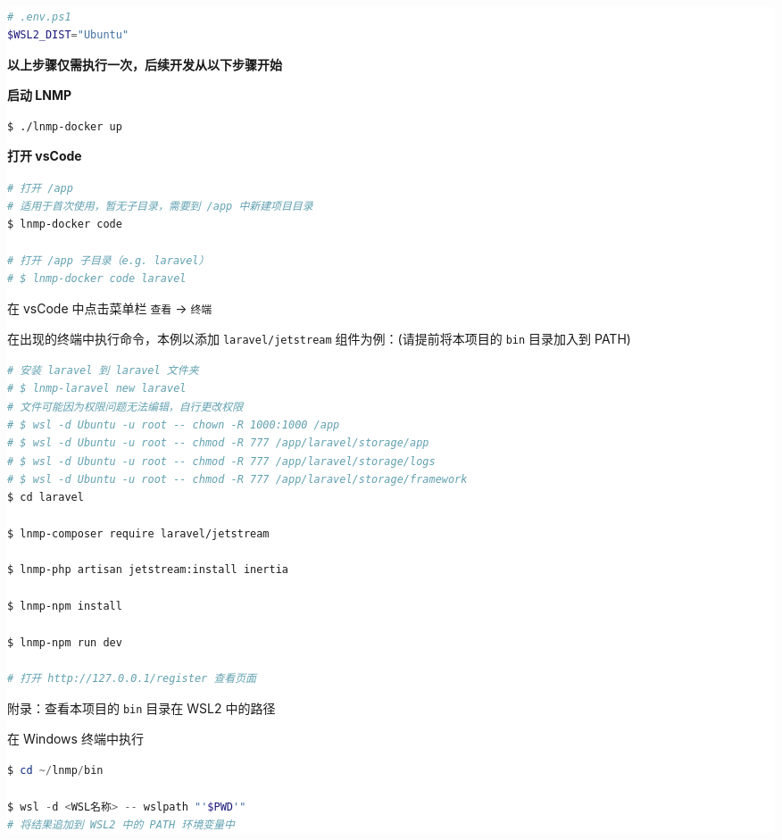 ```powershell
# .env.ps1
$WSL2_DIST="Ubuntu"
```

**以上步骤仅需执行一次，后续开发从以下步骤开始**

**启动 LNMP**

```bash
$ ./lnmp-docker up
```

**打开 vsCode**

```powershell
# 打开 /app
# 适用于首次使用，暂无子目录，需要到 /app 中新建项目目录
$ lnmp-docker code

# 打开 /app 子目录（e.g. laravel）
# $ lnmp-docker code laravel
```

在 vsCode 中点击菜单栏 `查看` -> `终端`

在出现的终端中执行命令，本例以添加 `laravel/jetstream` 组件为例：(请提前将本项目的 `bin` 目录加入到 PATH)

```bash
# 安装 laravel 到 laravel 文件夹
# $ lnmp-laravel new laravel
# 文件可能因为权限问题无法编辑，自行更改权限
# $ wsl -d Ubuntu -u root -- chown -R 1000:1000 /app
# $ wsl -d Ubuntu -u root -- chmod -R 777 /app/laravel/storage/app
# $ wsl -d Ubuntu -u root -- chmod -R 777 /app/laravel/storage/logs
# $ wsl -d Ubuntu -u root -- chmod -R 777 /app/laravel/storage/framework
$ cd laravel

$ lnmp-composer require laravel/jetstream

$ lnmp-php artisan jetstream:install inertia

$ lnmp-npm install

$ lnmp-npm run dev

# 打开 http://127.0.0.1/register 查看页面
```

附录：查看本项目的 `bin` 目录在 WSL2 中的路径

在 Windows 终端中执行

```powershell
$ cd ~/lnmp/bin

$ wsl -d <WSL名称> -- wslpath "'$PWD'"
# 将结果追加到 WSL2 中的 PATH 环境变量中
```
